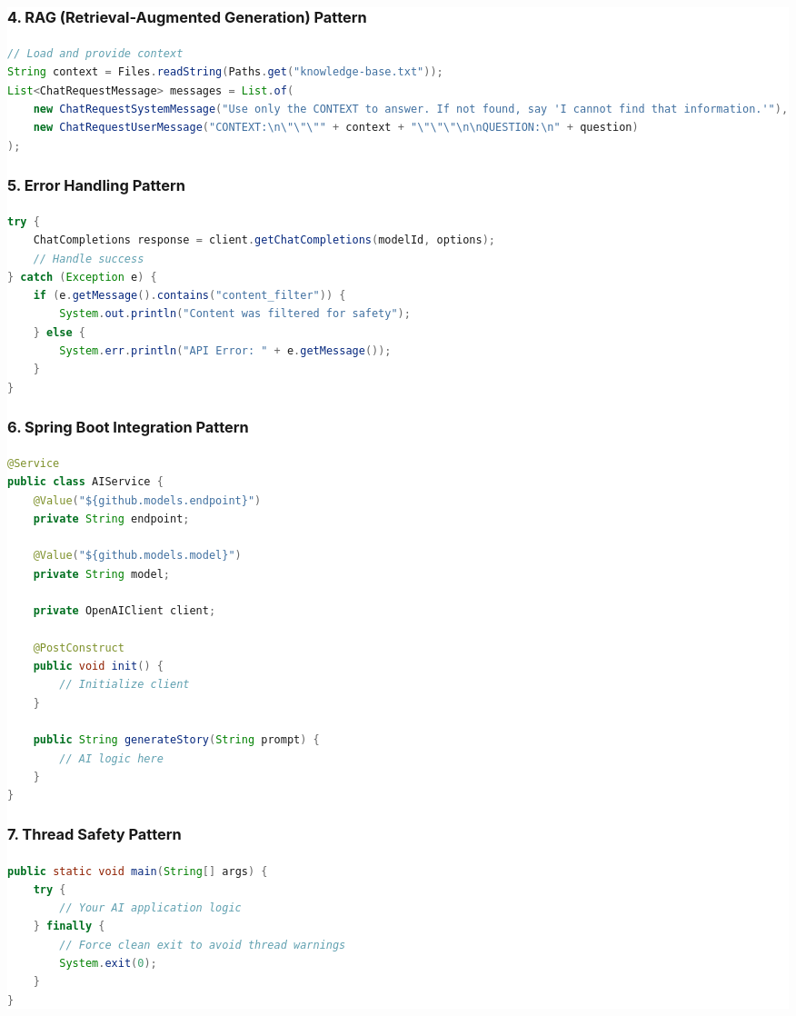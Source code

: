 ### 4. **RAG (Retrieval-Augmented Generation) Pattern**
```java
// Load and provide context
String context = Files.readString(Paths.get("knowledge-base.txt"));
List<ChatRequestMessage> messages = List.of(
    new ChatRequestSystemMessage("Use only the CONTEXT to answer. If not found, say 'I cannot find that information.'"),
    new ChatRequestUserMessage("CONTEXT:\n\"\"\"" + context + "\"\"\"\n\nQUESTION:\n" + question)
);
```

### 5. **Error Handling Pattern**
```java
try {
    ChatCompletions response = client.getChatCompletions(modelId, options);
    // Handle success
} catch (Exception e) {
    if (e.getMessage().contains("content_filter")) {
        System.out.println("Content was filtered for safety");
    } else {
        System.err.println("API Error: " + e.getMessage());
    }
}
```

### 6. **Spring Boot Integration Pattern**
```java
@Service
public class AIService {
    @Value("${github.models.endpoint}")
    private String endpoint;
    
    @Value("${github.models.model}")
    private String model;
    
    private OpenAIClient client;
    
    @PostConstruct
    public void init() {
        // Initialize client
    }
    
    public String generateStory(String prompt) {
        // AI logic here
    }
}
```

### 7. **Thread Safety Pattern**
```java
public static void main(String[] args) {
    try {
        // Your AI application logic
    } finally {
        // Force clean exit to avoid thread warnings
        System.exit(0);
    }
}
```

